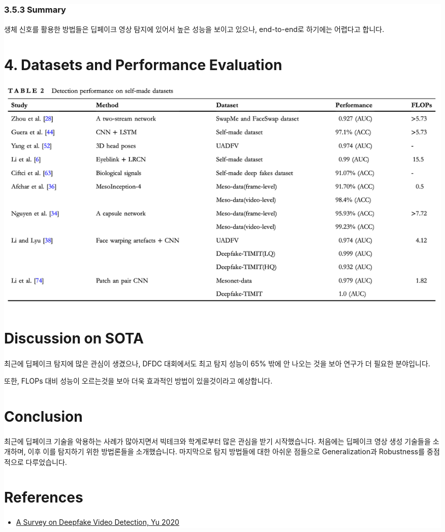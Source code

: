 ### 3.5.3 Summary
생체 신호를 활용한 방법들은 딥페이크 영상 탐지에 있어서 높은 성능을 보이고 있으나, end-to-end로 하기에는 어렵다고 합니다. 

# 4. Datasets and Performance Evaluation

![6](../../../images/papers/deepfake/ASurveyonDeepfakeVideoDetection/6.png)

# Discussion on SOTA
최근에 딥페이크 탐지에 많은 관심이 생겼으나, DFDC 대회에서도 최고 탐지 성능이 65% 밖에 안 나오는 것을 보아 연구가 더 필요한 분야입니다. 

또한, FLOPs 대비 성능이 오르는것을 보아 더욱 효과적인 방법이 있을것이라고 예상합니다.

# Conclusion
최근에 딥페이크 기술을 악용하는 사례가 많아지면서 빅테크와 학계로부터 많은 관심을 받기 시작했습니다. 처음에는 딥페이크 영상 생성 기술들을 소개하며, 이후 이를 탐지하기 위한 방법론들을 소개했습니다. 마지막으로 탐지 방법들에 대한 아쉬운 점들으로 Generalization과 Robustness를 중점적으로 다루었습니다.

# References
- [A Survey on Deepfake Video Detection, Yu 2020](https://ietresearch.onlinelibrary.wiley.com/doi/epdf/10.1049/bme2.12031)